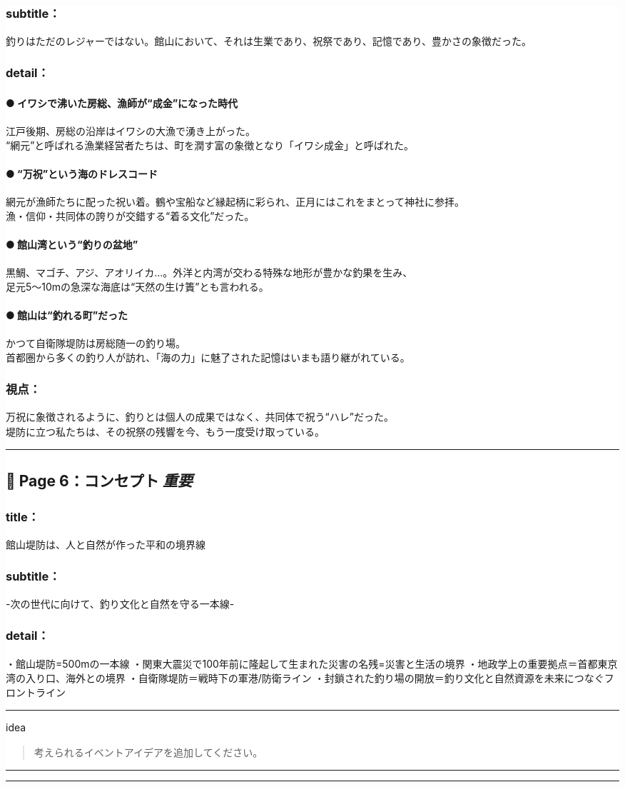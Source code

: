 ### **subtitle：**  
釣りはただのレジャーではない。館山において、それは生業であり、祝祭であり、記憶であり、豊かさの象徴だった。

### **detail：**

#### ● イワシで沸いた房総、漁師が“成金”になった時代  
江戸後期、房総の沿岸はイワシの大漁で湧き上がった。  
“網元”と呼ばれる漁業経営者たちは、町を潤す富の象徴となり「イワシ成金」と呼ばれた。

#### ● “万祝”という海のドレスコード  
網元が漁師たちに配った祝い着。鶴や宝船など縁起柄に彩られ、正月にはこれをまとって神社に参拝。  
漁・信仰・共同体の誇りが交錯する“着る文化”だった。

#### ● 館山湾という“釣りの盆地”  
黒鯛、マゴチ、アジ、アオリイカ…。外洋と内湾が交わる特殊な地形が豊かな釣果を生み、  
足元5〜10mの急深な海底は“天然の生け簀”とも言われる。

#### ● 館山は“釣れる町”だった  
かつて自衛隊堤防は房総随一の釣り場。  
首都圏から多くの釣り人が訪れ、「海の力」に魅了された記憶はいまも語り継がれている。

### **視点：**  
万祝に象徴されるように、釣りとは個人の成果ではなく、共同体で祝う“ハレ”だった。  
堤防に立つ私たちは、その祝祭の残響を今、もう一度受け取っている。

---

## 🧭 Page 6：コンセプト *重要*
### **title：**  
館山堤防は、人と自然が作った平和の境界線

### **subtitle：**  
-次の世代に向けて、釣り文化と自然を守る一本線-

### **detail：**

・館山堤防=500mの一本線
・関東大震災で100年前に隆起して生まれた災害の名残=災害と生活の境界
・地政学上の重要拠点＝首都東京湾の入り口、海外との境界
・自衛隊堤防＝戦時下の軍港/防衛ライン
・封鎖された釣り場の開放＝釣り文化と自然資源を未来につなぐフロントライン



---

idea
> 考えられるイベントアイデアを追加してください。


---

---
